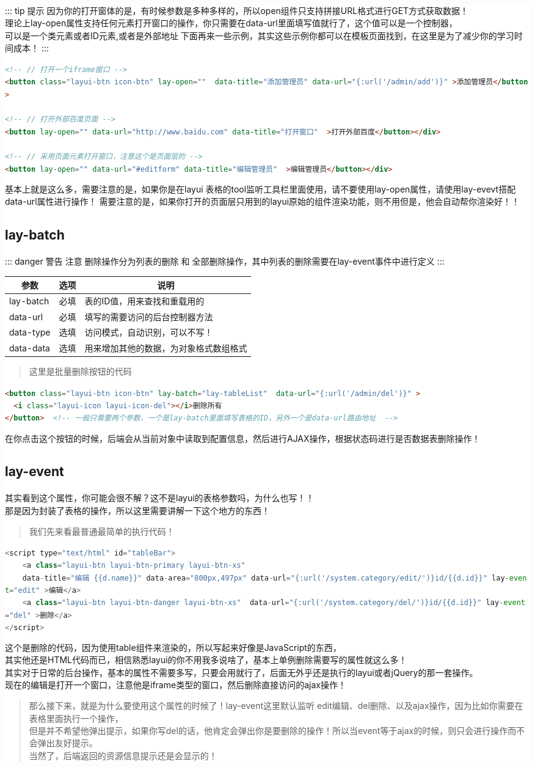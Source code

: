 ::: tip 提示
 因为你的打开窗体的是，有时候参数是多种多样的，所以open组件只支持拼接URL格式进行GET方式获取数据！<br>
理论上lay-open属性支持任何元素打开窗口的操作，你只需要在data-url里面填写值就行了，这个值可以是一个控制器，<br>
可以是一个类元素或者ID元素,或者是外部地址 下面再来一些示例，其实这些示例你都可以在模板页面找到，在这里是为了减少你的学习时间成本！
:::
``` html
<!-- // 打开一个iframe窗口 -->
<button class="layui-btn icon-btn" lay-open=""  data-title="添加管理员" data-url="{:url('/admin/add')}" >添加管理员</button>

<!-- // 打开外部百度页面 -->
<button lay-open="" data-url="http://www.baidu.com" data-title="打开窗口"  >打开外部百度</button></div>

<!-- // 采用页面元素打开窗口，注意这个是页面层的 -->
<button lay-open="" data-url="#editform" data-title="编辑管理员"  >编辑管理员</button></div>

```

基本上就是这么多，需要注意的是，如果你是在layui 表格的tool监听工具栏里面使用，请不要使用lay-open属性，请使用lay-evevt搭配data-url属性进行操作！ 需要注意的是，如果你打开的页面层只用到的layui原始的组件渲染功能，则不用但是，他会自动帮你渲染好！！
## lay-batch

::: danger 警告
注意 删除操作分为列表的删除 和 全部删除操作，其中列表的删除需要在lay-event事件中进行定义
::: 

| 参数 | 选项 | 说明 |
| --- | --- | --- |
| lay-batch | 必填 | 表的ID值，用来查找和重载用的 |
| data-url | 必填 | 填写的需要访问的后台控制器方法 |
| data-type | 选填 | 访问模式，自动识别，可以不写！ |
| data-data | 选填 | 用来增加其他的数据，为对象格式数组格式 |

> 这里是批量删除按钮的代码
``` html
<button class="layui-btn icon-btn" lay-batch="lay-tableList"  data-url="{:url('/admin/del')}" >
  <i class="layui-icon layui-icon-del"></i>删除所有
</button>  <!-- 一般只需要两个参数，一个是lay-batch里面填写表格的ID，另外一个是data-url路由地址  -->
```
在你点击这个按钮的时候，后端会从当前对象中读取到配置信息，然后进行AJAX操作，根据状态码进行是否数据表删除操作！

## lay-event
其实看到这个属性，你可能会很不解？这不是layui的表格参数吗，为什么也写！！<br>
那是因为封装了表格的操作，所以这里需要讲解一下这个地方的东西！<br>
> 我们先来看最普通最简单的执行代码！<br>
``` js
<script type="text/html" id="tableBar">  
    <a class="layui-btn layui-btn-primary layui-btn-xs"  
    data-title="编辑 {{d.name}}" data-area="800px,497px" data-url="{:url('/system.category/edit/')}id/{{d.id}}" lay-event="edit" >编辑</a>
    <a class="layui-btn layui-btn-danger layui-btn-xs"  data-url="{:url('/system.category/del/')}id/{{d.id}}" lay-event="del" >删除</a>
</script>
```
这个是删除的代码，因为使用table组件来渲染的，所以写起来好像是JavaScript的东西，<br>
其实他还是HTML代码而已，相信熟悉layui的你不用我多说啥了，基本上单例删除需要写的属性就这么多！<br>
其实对于日常的后台操作，基本的属性不需要多写，只要会用就行了，后面无外乎还是执行的layui或者jQuery的那一套操作。<br>
现在的编辑是打开一个窗口，注意他是iframe类型的窗口，然后删除直接访问的ajax操作！<br>
> 那么接下来，就是为什么要使用这个属性的时候了！lay-event这里默认监听 edit编辑、del删除、以及ajax操作，因为比如你需要在表格里面执行一个操作，<br>
但是并不希望他弹出提示，如果你写del的话，他肯定会弹出你是要删除的操作！所以当event等于ajax的时候，则只会进行操作而不会弹出友好提示。<br>
当然了，后端返回的资源信息提示还是会显示的！<br>
